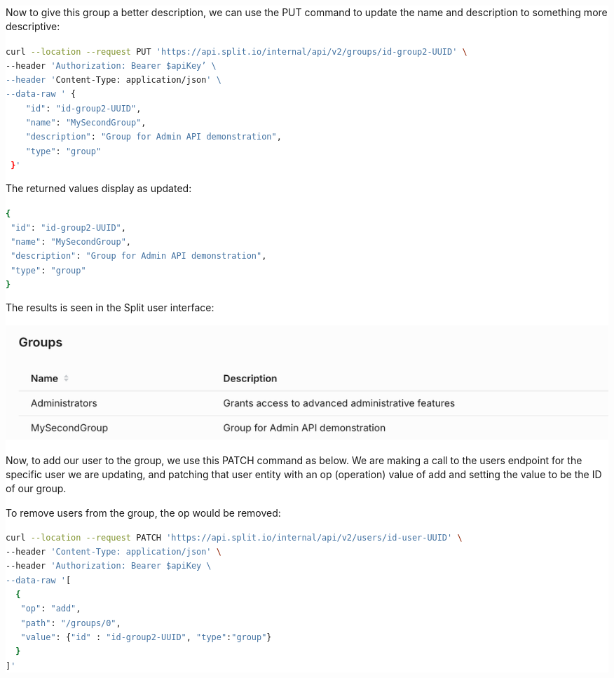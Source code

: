 Now to give this group a better description, we can use the PUT command to update the name and description to something more descriptive: 

```bash
curl --location --request PUT 'https://api.split.io/internal/api/v2/groups/id-group2-UUID' \
--header 'Authorization: Bearer $apiKey’ \
--header 'Content-Type: application/json' \
--data-raw ' {
    "id": "id-group2-UUID",
    "name": "MySecondGroup",
    "description": "Group for Admin API demonstration",
    "type": "group"
 }'
```

The returned values display as updated: 

```bash
{
 "id": "id-group2-UUID",
 "name": "MySecondGroup",
 "description": "Group for Admin API demonstration",
 "type": "group"
}
```

The results is seen in the Split user interface:

![](./static/group-description.png)

Now, to add our user to the group, we use this PATCH command as below. We are making a call to the users endpoint for the specific user we are updating, and patching that user entity with an op (operation) value of add and setting the value to be the ID of our group. 

To remove users from the group, the op would be removed:

```bash
curl --location --request PATCH 'https://api.split.io/internal/api/v2/users/id-user-UUID' \
--header 'Content-Type: application/json' \
--header 'Authorization: Bearer $apiKey \
--data-raw '[
  {
   "op": "add",
   "path": "/groups/0",
   "value": {"id" : "id-group2-UUID", "type":"group"}
  }
]'
```
